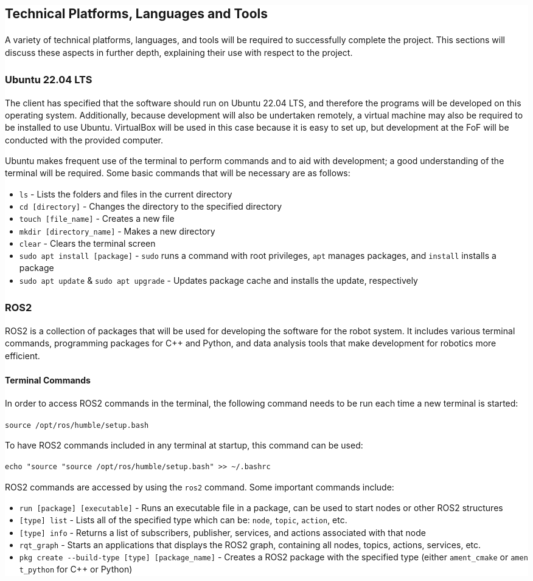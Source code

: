 <div class="page"/>

## Technical Platforms, Languages and Tools
A variety of technical platforms, languages, and tools will be required to successfully complete the project.
This sections will discuss these aspects in further depth, explaining their use with respect to the project.

### Ubuntu 22.04 LTS
The client has specified that the software should run on Ubuntu 22.04 LTS, and therefore the programs will be developed on this operating system.
Additionally, because development will also be undertaken remotely, a virtual machine may also be required to be installed to use Ubuntu.
VirtualBox will be used in this case because it is easy to set up, but development at the FoF will be conducted with the provided computer.

Ubuntu makes frequent use of the terminal to perform commands and to aid with development; a good understanding of the terminal will be required.
Some basic commands that will be necessary are as follows:
* `ls` - Lists the folders and files in the current directory
* `cd [directory]` - Changes the directory to the specified directory
* `touch [file_name]` - Creates a new file
* `mkdir [directory_name]` - Makes a new directory
* `clear` - Clears the terminal screen
* `sudo apt install [package]` - `sudo` runs a command with root privileges, `apt` manages packages, and `install` installs a package
* `sudo apt update` & `sudo apt upgrade` - Updates package cache and installs the update, respectively

### ROS2
ROS2 is a collection of packages that will be used for developing the software for the robot system.
It includes various terminal commands, programming packages for C++ and Python, and data analysis tools that make development for robotics more efficient.

<div class="page"/>

#### Terminal Commands
In order to access ROS2 commands in the terminal, the following command needs to be run each time a new terminal is started:
```shell
source /opt/ros/humble/setup.bash
```

To have ROS2 commands included in any terminal at startup, this command can be used:
```shell
echo "source "source /opt/ros/humble/setup.bash" >> ~/.bashrc
```

ROS2 commands are accessed by using the `ros2` command.
Some important commands include:
* `run [package] [executable]` - Runs an executable file in a package, can be used to start nodes or other ROS2 structures
* `[type] list` - Lists all of the specified type which can be: `node`, `topic`, `action`, etc.
* `[type] info` - Returns a list of subscribers, publisher, services, and actions associated with that node
* `rqt_graph` - Starts an applications that displays the ROS2 graph, containing all nodes, topics, actions, services, etc.
* `pkg create --build-type [type] [package_name]` - Creates a ROS2 package with the specified type (either `ament_cmake` or `ament_python` for C++ or Python)

